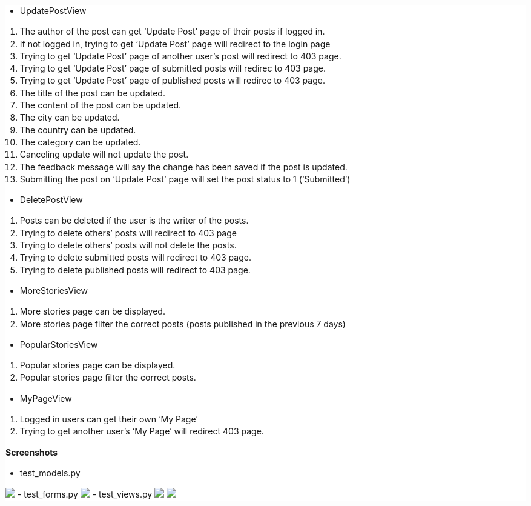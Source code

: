 - UpdatePostView
1. The author of the post can get ‘Update Post’ page of their posts if logged in.
2. If not logged in, trying to get ‘Update Post’ page will redirect to the login page
3. Trying to get ‘Update Post’ page of another user’s post will redirect to 403 page. 
4. Trying to get ‘Update Post’ page of submitted posts will redirec to 403 page.
5. Trying to get ‘Update Post’ page of published posts will redirec to 403 page.
6. The title of the post can be updated.
7. The content of the post can be updated.
8. The city can be updated.
9. The country can be updated.
10. The category can be updated.
11. Canceling update will not update the post.
12. The feedback message will say the change has been saved if the post is updated.
13. Submitting the post on ‘Update Post’ page will set the post status to 1 (‘Submitted’)

- DeletePostView
1. Posts can be deleted if the user is the writer of the posts.
2. Trying to delete others’ posts will redirect to 403 page
3. Trying to delete others’ posts will not delete the posts.
4. Trying to delete submitted posts will redirect to 403 page.
5. Trying to delete published posts will redirect to 403 page.

- MoreStoriesView
1. More stories page can be displayed.
2. More stories page filter the correct posts (posts published in the previous 7 days)

- PopularStoriesView
1. Popular stories page can be displayed.
2. Popular stories page filter the correct posts.

- MyPageView
1. Logged in users can get their own ‘My Page’
2.  Trying to get another user’s ‘My Page’ will redirect 403 page.

**Screenshots**

- test_models.py
<img src="./../media/automated-tests/" width="600">
- test_forms.py
<img src="./../media/automated-tests/" width="600">
- test_views.py
<img src="./../media/automated-tests/" width="600">
<img src="./../media/automated-tests/" width="600">
